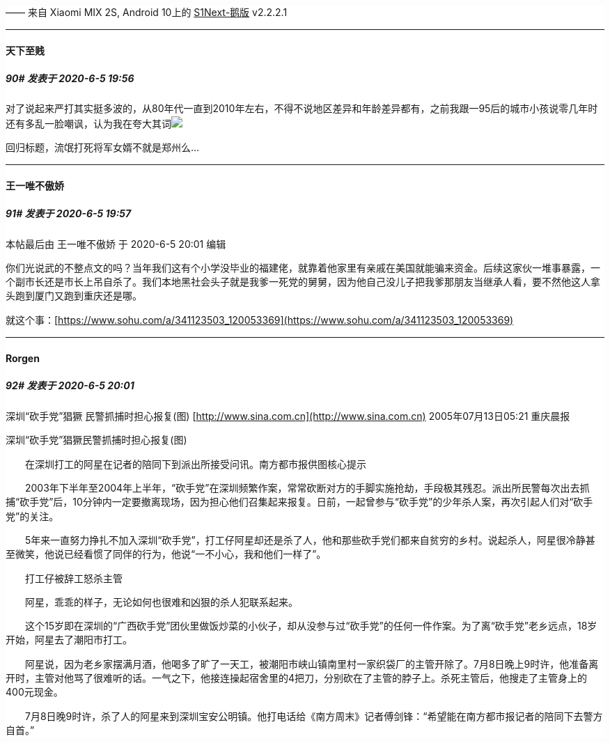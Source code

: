 —— 来自 Xiaomi MIX 2S, Android 10上的 [S1Next-鹅版](https://github.com/ykrank/S1-Next/releases) v2.2.2.1


-----

####  天下至贱  
##### 90#       发表于 2020-6-5 19:56


对了说起来严打其实挺多波的，从80年代一直到2010年左右，不得不说地区差异和年龄差异都有，之前我跟一95后的城市小孩说零几年时还有多乱一脸嘲讽，认为我在夸大其词<img src="https://static.saraba1st.com/image/smiley/face2017/068.png" referrerpolicy="no-referrer">

回归标题，流氓打死将军女婿不就是郑州么…


-----

####  王一唯不傲娇  
##### 91#       发表于 2020-6-5 19:57


 本帖最后由 王一唯不傲娇 于 2020-6-5 20:01 编辑 

你们光说武的不整点文的吗？当年我们这有个小学没毕业的福建佬，就靠着他家里有亲戚在美国就能骗来资金。后续这家伙一堆事暴露，一个副市长还是市长上吊自杀了。我们本地黑社会头子就是我爹一死党的舅舅，因为他自己没儿子把我爹那朋友当继承人看，要不然他这人拿头跑到厦门又跑到重庆还是哪。

就这个事：[https://www.sohu.com/a/341123503_120053369](https://www.sohu.com/a/341123503_120053369)


-----

####  Rorgen  
##### 92#       发表于 2020-6-5 20:01


深圳“砍手党”猖獗 民警抓捕时担心报复(图)
[http://www.sina.com.cn](http://www.sina.com.cn) 2005年07月13日05:21 重庆晨报

 深圳“砍手党”猖獗民警抓捕时担心报复(图)

　　在深圳打工的阿星在记者的陪同下到派出所接受问讯。南方都市报供图核心提示


　　2003年下半年至2004年上半年，“砍手党”在深圳频繁作案，常常砍断对方的手脚实施抢劫，手段极其残忍。派出所民警每次出去抓捕“砍手党”后，10分钟内一定要撤离现场，因为担心他们召集起来报复。日前，一起曾参与“砍手党”的少年杀人案，再次引起人们对“砍手党”的关注。


　　5年来一直努力挣扎不加入深圳“砍手党”，打工仔阿星却还是杀了人，他和那些砍手党们都来自贫穷的乡村。说起杀人，阿星很冷静甚至微笑，他说已经看惯了同伴的行为，他说“一不小心，我和他们一样了”。


　　打工仔被辞工怒杀主管


　　阿星，乖乖的样子，无论如何也很难和凶狠的杀人犯联系起来。


　　这个15岁即在深圳的“广西砍手党”团伙里做饭炒菜的小伙子，却从没参与过“砍手党”的任何一件作案。为了离“砍手党”老乡远点，18岁开始，阿星去了潮阳市打工。


　　阿星说，因为老乡家摆满月酒，他喝多了旷了一天工，被潮阳市峡山镇南里村一家织袋厂的主管开除了。7月8日晚上9时许，他准备离开时，主管对他骂了很难听的话。一气之下，他接连操起宿舍里的4把刀，分别砍在了主管的脖子上。杀死主管后，他搜走了主管身上的400元现金。


　　7月8日晚9时许，杀了人的阿星来到深圳宝安公明镇。他打电话给《南方周末》记者傅剑锋：“希望能在南方都市报记者的陪同下去警方自首。”
